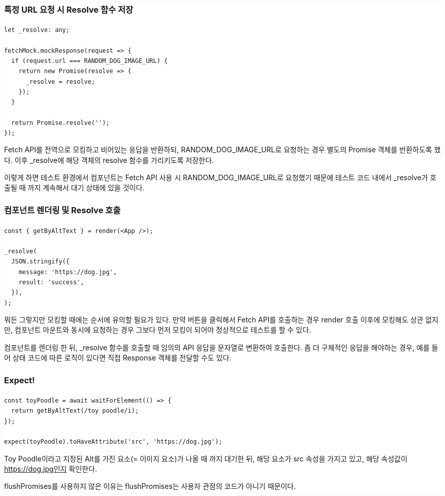 ### 특정 URL 요청 시 Resolve 함수 저장

```
let _resolve: any;

fetchMock.mockResponse(request => {
  if (request.url === RANDOM_DOG_IMAGE_URL) {
    return new Promise(resolve => {
      _resolve = resolve;
    });
  }

  return Promise.resolve('');
});
```

Fetch API를 전역으로 모킹하고 비어있는 응답을 반환하되, RANDOM\_DOG\_IMAGE\_URL로 요청하는 경우 별도의 Promise 객체를 반환하도록 했다. 이후 \_resolve에 해당 객체의 resolve 함수를 가리키도록 저장한다.

이렇게 하면 테스트 환경에서 컴포넌트는 Fetch API 사용 시 RANDOM\_DOG\_IMAGE\_URL로 요청했기 때문에 테스트 코드 내에서 \_resolve가 호출될 때 까지 계속해서 대기 상태에 있을 것이다.

### 컴포넌트 렌더링 및 Resolve 호출

```
const { getByAltText } = render(<App />);

_resolve(
  JSON.stringify({
    message: 'https://dog.jpg',
    result: 'success',
  }),
);
```

뭐든 그렇지만 모킹할 때에는 순서에 유의할 필요가 있다. 만약 버튼을 클릭해서 Fetch API를 호출하는 경우 render 호출 이후에 모킹해도 상관 없지만, 컴포넌트 마운트와 동시에 요청하는 경우 그보다 먼저 모킹이 되어야 정상적으로 테스트를 할 수 있다.

컴포넌트를 렌더링 한 뒤, \_resolve 함수를 호출할 때 임의의 API 응답을 문자열로 변환하여 호출한다. 좀 더 구체적인 응답을 해야하는 경우, 예를 들어 상태 코드에 따른 로직이 있다면 직접 Response 객체를 전달할 수도 있다.

### Expect!

```
const toyPoodle = await waitForElement(() => {
  return getByAltText(/toy poodle/i);
});

expect(toyPoodle).toHaveAttribute('src', 'https://dog.jpg');
```

Toy Poodle이라고 지정된 Alt를 가진 요소(= 이미지 요소)가 나올 때 까지 대기한 뒤, 해당 요소가 src 속성을 가지고 있고, 해당 속성값이 https://dog.jpg인지 확인한다.

flushPromises를 사용하지 않은 이유는 flushPromises는 사용자 관점의 코드가 아니기 때문이다.
